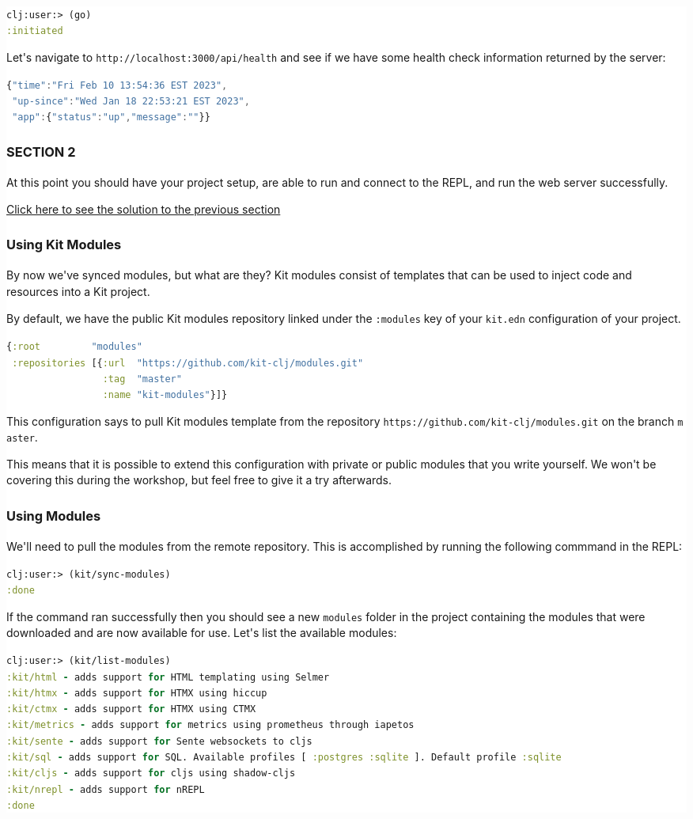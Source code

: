 ```clojure
clj꞉user꞉> (go)
:initiated
```
Let's navigate to `http://localhost:3000/api/health` and see if we have some health check information returned by the server:

```javascript
{"time":"Fri Feb 10 13:54:36 EST 2023",
 "up-since":"Wed Jan 18 22:53:21 EST 2023",
 "app":{"status":"up","message":""}}
```

### SECTION 2

At this point you should have your project setup, are able to run and connect to the REPL, and run the web server successfully.

[Click here to see the solution to the previous section](https://github.com/yogthos/kit-workshop/tree/checkpoint-1)

### Using Kit Modules

By now we've synced modules, but what are they? Kit modules consist of templates that can be used to inject code and resources into a Kit project.

By default, we have the public Kit modules repository linked under the `:modules` key of your `kit.edn` configuration of your project.

```clojure
{:root         "modules"
 :repositories [{:url  "https://github.com/kit-clj/modules.git"
                 :tag  "master"
                 :name "kit-modules"}]}
```

This configuration says to pull Kit modules template from the repository `https://github.com/kit-clj/modules.git` on the branch `master`.

This means that it is possible to extend this configuration with private or public modules that you write yourself. We won't be covering this during the workshop, but feel free to give it a try afterwards.

### Using Modules

We'll need to pull the modules from the remote repository. This is accomplished by running the following commmand in the REPL:

```clojure
clj꞉user꞉> (kit/sync-modules)
:done
```
If the command ran successfully then you should see a new `modules` folder in the project containing the modules that were downloaded and are now available for use.
Let's list the available modules:

```clojure
clj꞉user꞉> (kit/list-modules)
:kit/html - adds support for HTML templating using Selmer
:kit/htmx - adds support for HTMX using hiccup
:kit/ctmx - adds support for HTMX using CTMX
:kit/metrics - adds support for metrics using prometheus through iapetos
:kit/sente - adds support for Sente websockets to cljs
:kit/sql - adds support for SQL. Available profiles [ :postgres :sqlite ]. Default profile :sqlite
:kit/cljs - adds support for cljs using shadow-cljs
:kit/nrepl - adds support for nREPL
:done
```
